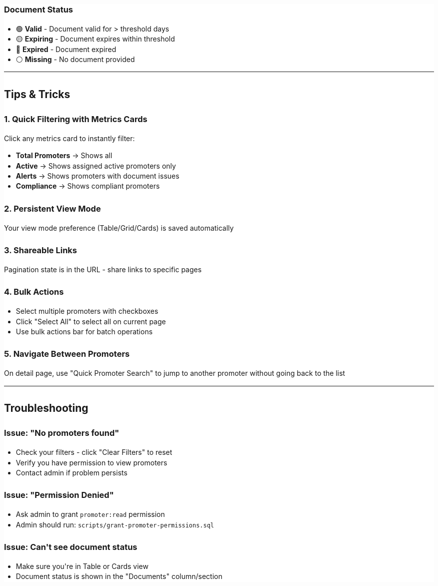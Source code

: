 ### Document Status
- 🟢 **Valid** - Document valid for > threshold days
- 🟡 **Expiring** - Document expires within threshold
- 🔴 **Expired** - Document expired
- ⚪ **Missing** - No document provided

---

## Tips & Tricks

### 1. Quick Filtering with Metrics Cards
Click any metrics card to instantly filter:
- **Total Promoters** → Shows all
- **Active** → Shows assigned active promoters only
- **Alerts** → Shows promoters with document issues
- **Compliance** → Shows compliant promoters

### 2. Persistent View Mode
Your view mode preference (Table/Grid/Cards) is saved automatically

### 3. Shareable Links
Pagination state is in the URL - share links to specific pages

### 4. Bulk Actions
- Select multiple promoters with checkboxes
- Click "Select All" to select all on current page
- Use bulk actions bar for batch operations

### 5. Navigate Between Promoters
On detail page, use "Quick Promoter Search" to jump to another promoter without going back to the list

---

## Troubleshooting

### Issue: "No promoters found"
- Check your filters - click "Clear Filters" to reset
- Verify you have permission to view promoters
- Contact admin if problem persists

### Issue: "Permission Denied"
- Ask admin to grant `promoter:read` permission
- Admin should run: `scripts/grant-promoter-permissions.sql`

### Issue: Can't see document status
- Make sure you're in Table or Cards view
- Document status is shown in the "Documents" column/section

